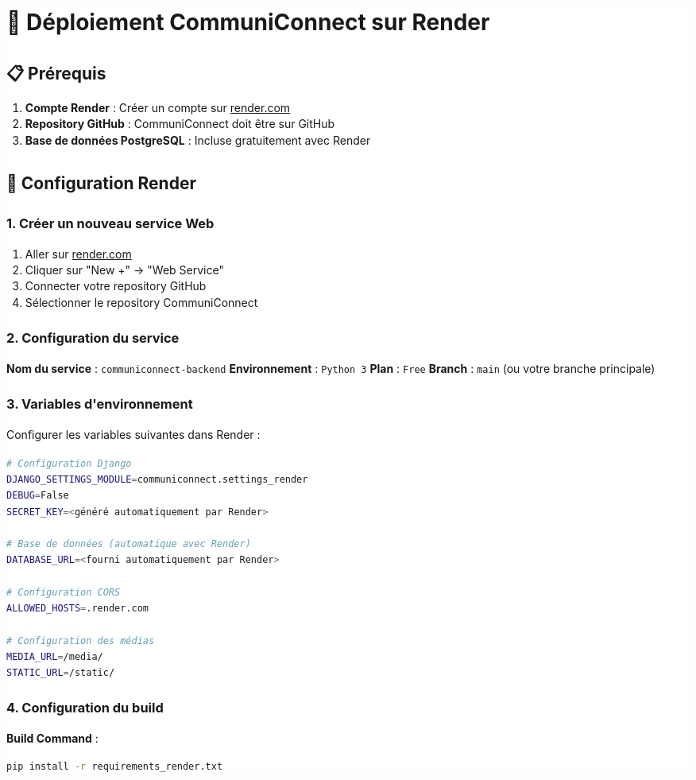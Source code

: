 # 🚀 Déploiement CommuniConnect sur Render

## 📋 Prérequis

1. **Compte Render** : Créer un compte sur [render.com](https://render.com)
2. **Repository GitHub** : CommuniConnect doit être sur GitHub
3. **Base de données PostgreSQL** : Incluse gratuitement avec Render

## 🔧 Configuration Render

### 1. Créer un nouveau service Web

1. Aller sur [render.com](https://render.com)
2. Cliquer sur "New +" → "Web Service"
3. Connecter votre repository GitHub
4. Sélectionner le repository CommuniConnect

### 2. Configuration du service

**Nom du service** : `communiconnect-backend`
**Environnement** : `Python 3`
**Plan** : `Free`
**Branch** : `main` (ou votre branche principale)

### 3. Variables d'environnement

Configurer les variables suivantes dans Render :

```bash
# Configuration Django
DJANGO_SETTINGS_MODULE=communiconnect.settings_render
DEBUG=False
SECRET_KEY=<généré automatiquement par Render>

# Base de données (automatique avec Render)
DATABASE_URL=<fourni automatiquement par Render>

# Configuration CORS
ALLOWED_HOSTS=.render.com

# Configuration des médias
MEDIA_URL=/media/
STATIC_URL=/static/
```

### 4. Configuration du build

**Build Command** :
```bash
pip install -r requirements_render.txt
```
